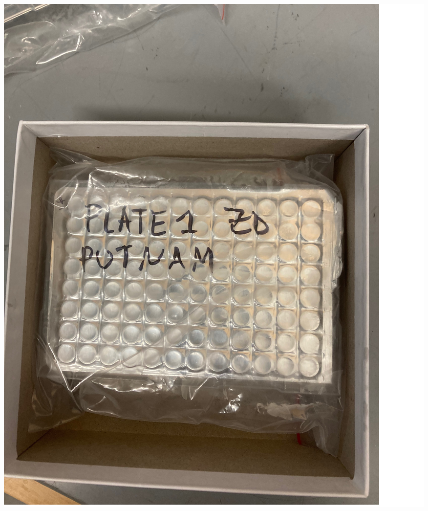 ![ENCORE_TagSeq_PlatePrep4.jpeg](https://github.com/zdellaert/ZD_Putnam_Lab_Notebook/blob/master/images/random/ENCORE_TagSeq_PlatePrep4.jpeg?raw=true)
